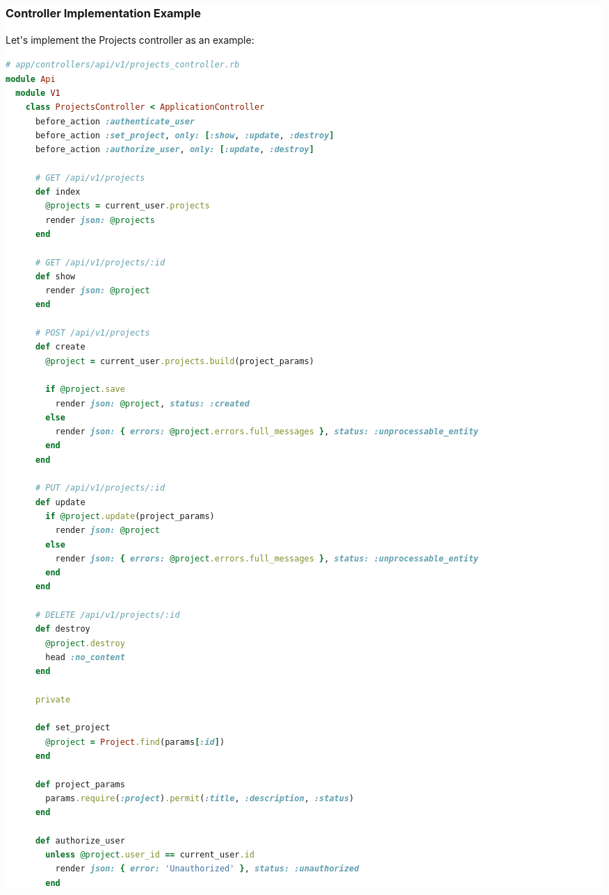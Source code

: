 ### Controller Implementation Example
Let's implement the Projects controller as an example:

```ruby
# app/controllers/api/v1/projects_controller.rb
module Api
  module V1
    class ProjectsController < ApplicationController
      before_action :authenticate_user
      before_action :set_project, only: [:show, :update, :destroy]
      before_action :authorize_user, only: [:update, :destroy]
      
      # GET /api/v1/projects
      def index
        @projects = current_user.projects
        render json: @projects
      end
      
      # GET /api/v1/projects/:id
      def show
        render json: @project
      end
      
      # POST /api/v1/projects
      def create
        @project = current_user.projects.build(project_params)
        
        if @project.save
          render json: @project, status: :created
        else
          render json: { errors: @project.errors.full_messages }, status: :unprocessable_entity
        end
      end
      
      # PUT /api/v1/projects/:id
      def update
        if @project.update(project_params)
          render json: @project
        else
          render json: { errors: @project.errors.full_messages }, status: :unprocessable_entity
        end
      end
      
      # DELETE /api/v1/projects/:id
      def destroy
        @project.destroy
        head :no_content
      end
      
      private
      
      def set_project
        @project = Project.find(params[:id])
      end
      
      def project_params
        params.require(:project).permit(:title, :description, :status)
      end
      
      def authorize_user
        unless @project.user_id == current_user.id
          render json: { error: 'Unauthorized' }, status: :unauthorized
        end
```